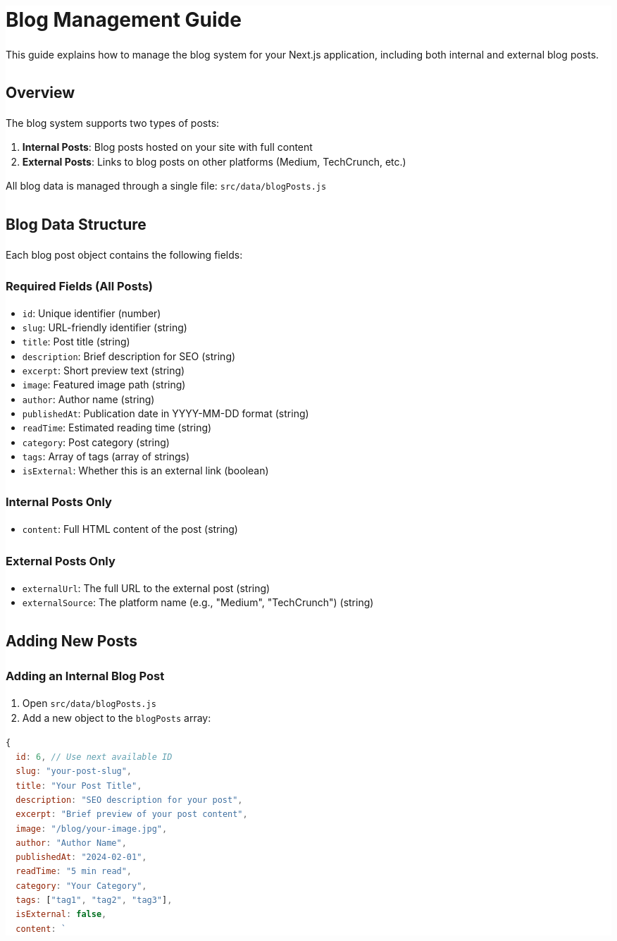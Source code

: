 # Blog Management Guide

This guide explains how to manage the blog system for your Next.js application, including both internal and external blog posts.

## Overview

The blog system supports two types of posts:

1. **Internal Posts**: Blog posts hosted on your site with full content
2. **External Posts**: Links to blog posts on other platforms (Medium, TechCrunch, etc.)

All blog data is managed through a single file: `src/data/blogPosts.js`

## Blog Data Structure

Each blog post object contains the following fields:

### Required Fields (All Posts)

- `id`: Unique identifier (number)
- `slug`: URL-friendly identifier (string)
- `title`: Post title (string)
- `description`: Brief description for SEO (string)
- `excerpt`: Short preview text (string)
- `image`: Featured image path (string)
- `author`: Author name (string)
- `publishedAt`: Publication date in YYYY-MM-DD format (string)
- `readTime`: Estimated reading time (string)
- `category`: Post category (string)
- `tags`: Array of tags (array of strings)
- `isExternal`: Whether this is an external link (boolean)

### Internal Posts Only

- `content`: Full HTML content of the post (string)

### External Posts Only

- `externalUrl`: The full URL to the external post (string)
- `externalSource`: The platform name (e.g., "Medium", "TechCrunch") (string)

## Adding New Posts

### Adding an Internal Blog Post

1. Open `src/data/blogPosts.js`
2. Add a new object to the `blogPosts` array:

```javascript
{
  id: 6, // Use next available ID
  slug: "your-post-slug",
  title: "Your Post Title",
  description: "SEO description for your post",
  excerpt: "Brief preview of your post content",
  image: "/blog/your-image.jpg",
  author: "Author Name",
  publishedAt: "2024-02-01",
  readTime: "5 min read",
  category: "Your Category",
  tags: ["tag1", "tag2", "tag3"],
  isExternal: false,
  content: `
```